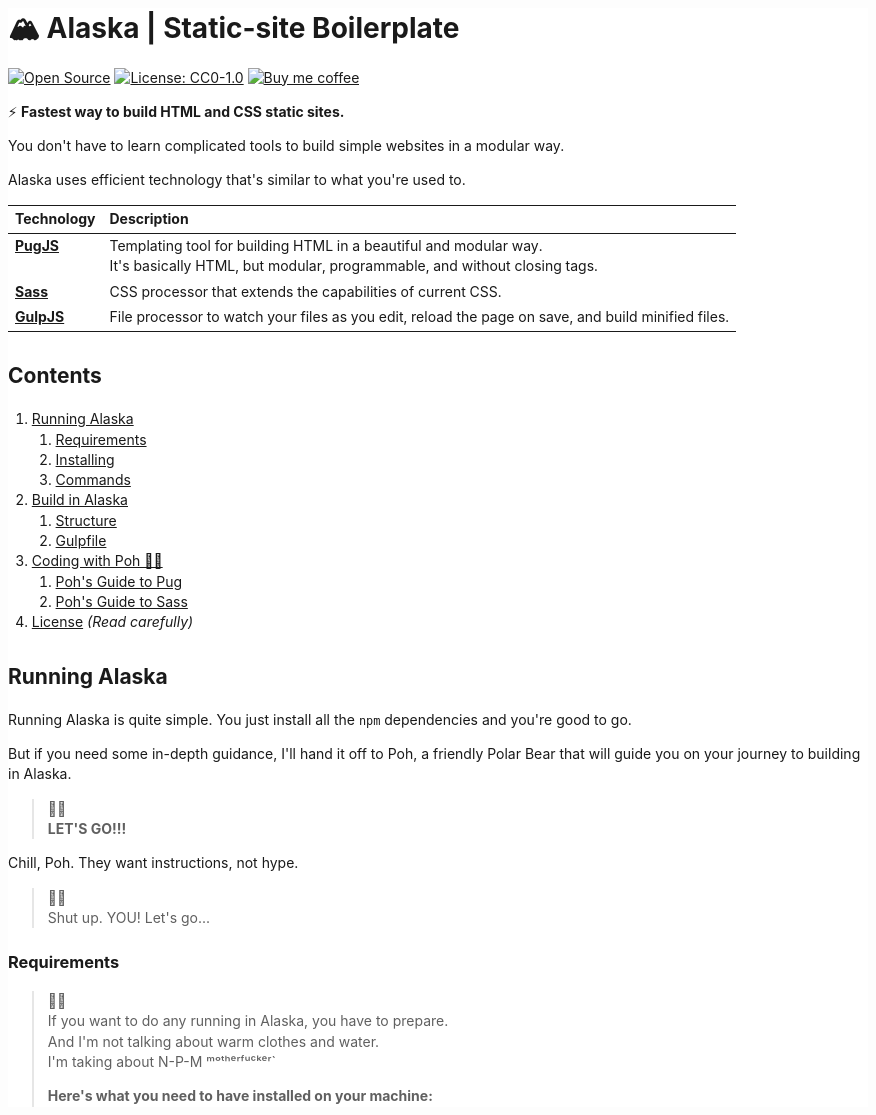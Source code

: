 # 🏔 Alaska | Static-site Boilerplate

[![Open Source](https://badgen.net/badge/icon/Open%20Source%20?icon=github&label&color=black)](https://github.com/pixelsbyeryc/alaska)
[![License: CC0-1.0](https://badgen.net/badge/License%20/CC0/black?icon=false)](https://github.com/pixelsbyeryc/alaska/blob/main/LICENSE)
[![Buy me coffee](https://badgen.net/badge/icon/Tip%20me%20in%20ETH?icon=buymeacoffee&label&color=yellow)](https://etherscan.io/address/0x750889c704857f766420b14723Ecb8320EB8E9ab)

:zap: **Fastest way to build HTML and CSS static sites.**

You don't have to learn complicated tools to build simple websites in a modular way.

Alaska uses efficient technology that's similar to what you're used to.

| Technology | Description |
| :--- | :--- |
| [**PugJS**](https://pugjs.org/) | Templating tool for building HTML in a beautiful and modular way. <br> It's basically HTML, but modular, programmable, and without closing tags. |
| [**Sass**](https://sass-lang.com/) | CSS processor that extends the capabilities of current CSS. |
| [**GulpJS**](https://gulpjs.com/) | File processor to watch your files as you edit, reload the page on save, and build minified files. |

## Contents

1. [Running Alaska](#running-alaska)
    1. [Requirements](#requirements)
    2. [Installing](#installing)
    3. [Commands](#commands)
2. [Build in Alaska](#build-in-alaska)
    1. [Structure](#structure)
    2. [Gulpfile](#gulpfile)
3. [Coding with Poh 🐻‍❄️](#coding-with-poh-🐻‍❄️)
    1. [Poh's Guide to Pug](#writing-pug)
    2. [Poh's Guide to Sass](#writing-sass)
3. [License](#license) _(Read carefully)_

## Running Alaska

Running Alaska is quite simple. You just install all the `npm` dependencies and you're good to go. 

But if you need some in-depth guidance, I'll hand it off to Poh, a friendly Polar Bear that will guide you on your journey to building in Alaska.

> 🐻‍❄️ <br>**LET'S GO!!!**

Chill, Poh. They want instructions, not hype.

> 🐻‍❄️ <br>Shut up. YOU! Let's go...

### Requirements

> 🐻‍❄️ <br>If you want to do any running in Alaska, you have to prepare. 
> <br>And I'm not talking about warm clothes and water. 
> <br>I'm taking about N-P-M ᵐᵒᵗʰᵉʳᶠᵘᶜᵏᵉʳ`
>
> **Here's what you need to have installed on your machine:**
